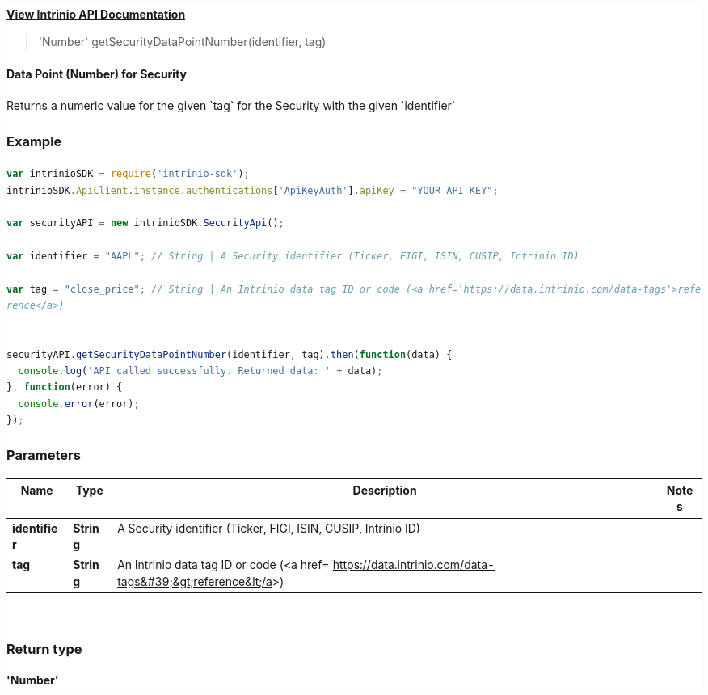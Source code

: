 [**View Intrinio API Documentation**](https://docs.intrinio.com/documentation/api_v2/getSecurityDataPointNumber_v2)

[//]: # (START_OVERVIEW)

> &#39;Number&#39; getSecurityDataPointNumber(identifier, tag)

#### Data Point (Number) for Security


Returns a numeric value for the given &#x60;tag&#x60; for the Security with the given &#x60;identifier&#x60;

[//]: # (END_OVERVIEW)

### Example

[//]: # (START_CODE_EXAMPLE)

```javascript
var intrinioSDK = require('intrinio-sdk');
intrinioSDK.ApiClient.instance.authentications['ApiKeyAuth'].apiKey = "YOUR API KEY";

var securityAPI = new intrinioSDK.SecurityApi();

var identifier = "AAPL"; // String | A Security identifier (Ticker, FIGI, ISIN, CUSIP, Intrinio ID)

var tag = "close_price"; // String | An Intrinio data tag ID or code (<a href='https://data.intrinio.com/data-tags'>reference</a>)


securityAPI.getSecurityDataPointNumber(identifier, tag).then(function(data) {
  console.log('API called successfully. Returned data: ' + data);
}, function(error) {
  console.error(error);
});
```

[//]: # (END_CODE_EXAMPLE)

### Parameters

[//]: # (START_PARAMETERS)


Name | Type | Description  | Notes
------------- | ------------- | ------------- | -------------
 **identifier** | **String**| A Security identifier (Ticker, FIGI, ISIN, CUSIP, Intrinio ID) |  &nbsp;
 **tag** | **String**| An Intrinio data tag ID or code (&lt;a href&#x3D;&#39;https://data.intrinio.com/data-tags&#39;&gt;reference&lt;/a&gt;) |  &nbsp;
<br/>

[//]: # (END_PARAMETERS)

### Return type

**&#39;Number&#39;**



[//]: # (END_OPERATION)


[//]: # (START_OPERATION)

[//]: # (CLASS:SecurityApi)

[//]: # (METHOD:getSecurityDataPointText)


[//]: # (METHOD:getAllSecurities)
[//]: # (RETURN_TYPE:ApiResponseSecurities)
[//]: # (RETURN_TYPE_KIND:object)
[//]: # (RETURN_TYPE_DOC:ApiResponseSecurities.md)
[//]: # (OPERATION:getAllSecurities_v2)
[//]: # (ENDPOINT:/securities)
[//]: # (DOCUMENT_LINK:SecurityApi.md#getAllSecurities)
[//]: # (METHOD:getSecurityById)
[//]: # (RETURN_TYPE:Security)
[//]: # (RETURN_TYPE_KIND:object)
[//]: # (RETURN_TYPE_DOC:Security.md)
[//]: # (OPERATION:getSecurityById_v2)
[//]: # (ENDPOINT:/securities/{identifier})
[//]: # (DOCUMENT_LINK:SecurityApi.md#getSecurityById)
[//]: # (METHOD:getSecurityDataPointNumber)
[//]: # (RETURN_TYPE:'Number')
[//]: # (RETURN_TYPE_KIND:primitive)
[//]: # (RETURN_TYPE_DOC:)
[//]: # (OPERATION:getSecurityDataPointNumber_v2)
[//]: # (ENDPOINT:/securities/{identifier}/data_point/{tag}/number)
[//]: # (DOCUMENT_LINK:SecurityApi.md#getSecurityDataPointNumber)
[//]: # (RETURN_TYPE:'String')
[//]: # (RETURN_TYPE_KIND:primitive)
[//]: # (RETURN_TYPE_DOC:)
[//]: # (OPERATION:getSecurityDataPointText_v2)
[//]: # (ENDPOINT:/securities/{identifier}/data_point/{tag}/text)
[//]: # (DOCUMENT_LINK:SecurityApi.md#getSecurityDataPointText)
[//]: # (METHOD:getSecurityHistoricalData)
[//]: # (RETURN_TYPE:ApiResponseSecurityHistoricalData)
[//]: # (RETURN_TYPE_KIND:object)
[//]: # (RETURN_TYPE_DOC:ApiResponseSecurityHistoricalData.md)
[//]: # (OPERATION:getSecurityHistoricalData_v2)
[//]: # (ENDPOINT:/securities/{identifier}/historical_data/{tag})
[//]: # (DOCUMENT_LINK:SecurityApi.md#getSecurityHistoricalData)
[//]: # (METHOD:getSecurityIntradayPrices)
[//]: # (RETURN_TYPE:ApiResponseSecurityIntradayPrices)
[//]: # (RETURN_TYPE_KIND:object)
[//]: # (RETURN_TYPE_DOC:ApiResponseSecurityIntradayPrices.md)
[//]: # (OPERATION:getSecurityIntradayPrices_v2)
[//]: # (ENDPOINT:/securities/{identifier}/prices/intraday)
[//]: # (DOCUMENT_LINK:SecurityApi.md#getSecurityIntradayPrices)
[//]: # (METHOD:getSecurityLatestDividendRecord)
[//]: # (RETURN_TYPE:DividendRecord)
[//]: # (RETURN_TYPE_KIND:object)
[//]: # (RETURN_TYPE_DOC:DividendRecord.md)
[//]: # (OPERATION:getSecurityLatestDividendRecord_v2)
[//]: # (ENDPOINT:/securities/{identifier}/dividends/latest)
[//]: # (DOCUMENT_LINK:SecurityApi.md#getSecurityLatestDividendRecord)
[//]: # (METHOD:getSecurityLatestEarningsRecord)
[//]: # (RETURN_TYPE:EarningsRecord)
[//]: # (RETURN_TYPE_KIND:object)
[//]: # (RETURN_TYPE_DOC:EarningsRecord.md)
[//]: # (OPERATION:getSecurityLatestEarningsRecord_v2)
[//]: # (ENDPOINT:/securities/{identifier}/earnings/latest)
[//]: # (DOCUMENT_LINK:SecurityApi.md#getSecurityLatestEarningsRecord)
[//]: # (METHOD:getSecurityPriceTechnicalsAdi)
[//]: # (RETURN_TYPE:ApiResponseSecurityAccumulationDistributionIndex)
[//]: # (RETURN_TYPE_KIND:object)
[//]: # (RETURN_TYPE_DOC:ApiResponseSecurityAccumulationDistributionIndex.md)
[//]: # (OPERATION:getSecurityPriceTechnicalsAdi_v2)
[//]: # (ENDPOINT:/securities/{identifier}/prices/technicals/adi)
[//]: # (DOCUMENT_LINK:SecurityApi.md#getSecurityPriceTechnicalsAdi)
[//]: # (METHOD:getSecurityPriceTechnicalsAdtv)
[//]: # (RETURN_TYPE:ApiResponseSecurityAverageDailyTradingVolume)
[//]: # (RETURN_TYPE_KIND:object)
[//]: # (RETURN_TYPE_DOC:ApiResponseSecurityAverageDailyTradingVolume.md)
[//]: # (OPERATION:getSecurityPriceTechnicalsAdtv_v2)
[//]: # (ENDPOINT:/securities/{identifier}/prices/technicals/adtv)
[//]: # (DOCUMENT_LINK:SecurityApi.md#getSecurityPriceTechnicalsAdtv)
[//]: # (METHOD:getSecurityPriceTechnicalsAdx)
[//]: # (RETURN_TYPE:ApiResponseSecurityAverageDirectionalIndex)
[//]: # (RETURN_TYPE_KIND:object)
[//]: # (RETURN_TYPE_DOC:ApiResponseSecurityAverageDirectionalIndex.md)
[//]: # (OPERATION:getSecurityPriceTechnicalsAdx_v2)
[//]: # (ENDPOINT:/securities/{identifier}/prices/technicals/adx)
[//]: # (DOCUMENT_LINK:SecurityApi.md#getSecurityPriceTechnicalsAdx)
[//]: # (METHOD:getSecurityPriceTechnicalsAo)
[//]: # (RETURN_TYPE:ApiResponseSecurityAwesomeOscillator)
[//]: # (RETURN_TYPE_KIND:object)
[//]: # (RETURN_TYPE_DOC:ApiResponseSecurityAwesomeOscillator.md)
[//]: # (OPERATION:getSecurityPriceTechnicalsAo_v2)
[//]: # (ENDPOINT:/securities/{identifier}/prices/technicals/ao)
[//]: # (DOCUMENT_LINK:SecurityApi.md#getSecurityPriceTechnicalsAo)
[//]: # (METHOD:getSecurityPriceTechnicalsAtr)
[//]: # (RETURN_TYPE:ApiResponseSecurityAverageTrueRange)
[//]: # (RETURN_TYPE_KIND:object)
[//]: # (RETURN_TYPE_DOC:ApiResponseSecurityAverageTrueRange.md)
[//]: # (OPERATION:getSecurityPriceTechnicalsAtr_v2)
[//]: # (ENDPOINT:/securities/{identifier}/prices/technicals/atr)
[//]: # (DOCUMENT_LINK:SecurityApi.md#getSecurityPriceTechnicalsAtr)
[//]: # (METHOD:getSecurityPriceTechnicalsBb)
[//]: # (RETURN_TYPE:ApiResponseSecurityBollingerBands)
[//]: # (RETURN_TYPE_KIND:object)
[//]: # (RETURN_TYPE_DOC:ApiResponseSecurityBollingerBands.md)
[//]: # (OPERATION:getSecurityPriceTechnicalsBb_v2)
[//]: # (ENDPOINT:/securities/{identifier}/prices/technicals/bb)
[//]: # (DOCUMENT_LINK:SecurityApi.md#getSecurityPriceTechnicalsBb)
[//]: # (METHOD:getSecurityPriceTechnicalsCci)
[//]: # (RETURN_TYPE:ApiResponseSecurityCommodityChannelIndex)
[//]: # (RETURN_TYPE_KIND:object)
[//]: # (RETURN_TYPE_DOC:ApiResponseSecurityCommodityChannelIndex.md)
[//]: # (OPERATION:getSecurityPriceTechnicalsCci_v2)
[//]: # (ENDPOINT:/securities/{identifier}/prices/technicals/cci)
[//]: # (DOCUMENT_LINK:SecurityApi.md#getSecurityPriceTechnicalsCci)
[//]: # (METHOD:getSecurityPriceTechnicalsCmf)
[//]: # (RETURN_TYPE:ApiResponseSecurityChaikinMoneyFlow)
[//]: # (RETURN_TYPE_KIND:object)
[//]: # (RETURN_TYPE_DOC:ApiResponseSecurityChaikinMoneyFlow.md)
[//]: # (OPERATION:getSecurityPriceTechnicalsCmf_v2)
[//]: # (ENDPOINT:/securities/{identifier}/prices/technicals/cmf)
[//]: # (DOCUMENT_LINK:SecurityApi.md#getSecurityPriceTechnicalsCmf)
[//]: # (METHOD:getSecurityPriceTechnicalsDc)
[//]: # (RETURN_TYPE:ApiResponseSecurityDonchianChannel)
[//]: # (RETURN_TYPE_KIND:object)
[//]: # (RETURN_TYPE_DOC:ApiResponseSecurityDonchianChannel.md)
[//]: # (OPERATION:getSecurityPriceTechnicalsDc_v2)
[//]: # (ENDPOINT:/securities/{identifier}/prices/technicals/dc)
[//]: # (DOCUMENT_LINK:SecurityApi.md#getSecurityPriceTechnicalsDc)
[//]: # (METHOD:getSecurityPriceTechnicalsDpo)
[//]: # (RETURN_TYPE:ApiResponseSecurityDetrendedPriceOscillator)
[//]: # (RETURN_TYPE_KIND:object)
[//]: # (RETURN_TYPE_DOC:ApiResponseSecurityDetrendedPriceOscillator.md)
[//]: # (OPERATION:getSecurityPriceTechnicalsDpo_v2)
[//]: # (ENDPOINT:/securities/{identifier}/prices/technicals/dpo)
[//]: # (DOCUMENT_LINK:SecurityApi.md#getSecurityPriceTechnicalsDpo)
[//]: # (METHOD:getSecurityPriceTechnicalsEom)
[//]: # (RETURN_TYPE:ApiResponseSecurityEaseOfMovement)
[//]: # (RETURN_TYPE_KIND:object)
[//]: # (RETURN_TYPE_DOC:ApiResponseSecurityEaseOfMovement.md)
[//]: # (OPERATION:getSecurityPriceTechnicalsEom_v2)
[//]: # (ENDPOINT:/securities/{identifier}/prices/technicals/eom)
[//]: # (DOCUMENT_LINK:SecurityApi.md#getSecurityPriceTechnicalsEom)
[//]: # (METHOD:getSecurityPriceTechnicalsFi)
[//]: # (RETURN_TYPE:ApiResponseSecurityForceIndex)
[//]: # (RETURN_TYPE_KIND:object)
[//]: # (RETURN_TYPE_DOC:ApiResponseSecurityForceIndex.md)
[//]: # (OPERATION:getSecurityPriceTechnicalsFi_v2)
[//]: # (ENDPOINT:/securities/{identifier}/prices/technicals/fi)
[//]: # (DOCUMENT_LINK:SecurityApi.md#getSecurityPriceTechnicalsFi)
[//]: # (METHOD:getSecurityPriceTechnicalsIchimoku)
[//]: # (RETURN_TYPE:ApiResponseSecurityIchimokuKinkoHyo)
[//]: # (RETURN_TYPE_KIND:object)
[//]: # (RETURN_TYPE_DOC:ApiResponseSecurityIchimokuKinkoHyo.md)
[//]: # (OPERATION:getSecurityPriceTechnicalsIchimoku_v2)
[//]: # (ENDPOINT:/securities/{identifier}/prices/technicals/ichimoku)
[//]: # (DOCUMENT_LINK:SecurityApi.md#getSecurityPriceTechnicalsIchimoku)
[//]: # (METHOD:getSecurityPriceTechnicalsKc)
[//]: # (RETURN_TYPE:ApiResponseSecurityKeltnerChannel)
[//]: # (RETURN_TYPE_KIND:object)
[//]: # (RETURN_TYPE_DOC:ApiResponseSecurityKeltnerChannel.md)
[//]: # (OPERATION:getSecurityPriceTechnicalsKc_v2)
[//]: # (ENDPOINT:/securities/{identifier}/prices/technicals/kc)
[//]: # (DOCUMENT_LINK:SecurityApi.md#getSecurityPriceTechnicalsKc)
[//]: # (METHOD:getSecurityPriceTechnicalsKst)
[//]: # (RETURN_TYPE:ApiResponseSecurityKnowSureThing)
[//]: # (RETURN_TYPE_KIND:object)
[//]: # (RETURN_TYPE_DOC:ApiResponseSecurityKnowSureThing.md)
[//]: # (OPERATION:getSecurityPriceTechnicalsKst_v2)
[//]: # (ENDPOINT:/securities/{identifier}/prices/technicals/kst)
[//]: # (DOCUMENT_LINK:SecurityApi.md#getSecurityPriceTechnicalsKst)
[//]: # (METHOD:getSecurityPriceTechnicalsMacd)
[//]: # (RETURN_TYPE:ApiResponseSecurityMovingAverageConvergenceDivergence)
[//]: # (RETURN_TYPE_KIND:object)
[//]: # (RETURN_TYPE_DOC:ApiResponseSecurityMovingAverageConvergenceDivergence.md)
[//]: # (OPERATION:getSecurityPriceTechnicalsMacd_v2)
[//]: # (ENDPOINT:/securities/{identifier}/prices/technicals/macd)
[//]: # (DOCUMENT_LINK:SecurityApi.md#getSecurityPriceTechnicalsMacd)
[//]: # (METHOD:getSecurityPriceTechnicalsMfi)
[//]: # (RETURN_TYPE:ApiResponseSecurityMoneyFlowIndex)
[//]: # (RETURN_TYPE_KIND:object)
[//]: # (RETURN_TYPE_DOC:ApiResponseSecurityMoneyFlowIndex.md)
[//]: # (OPERATION:getSecurityPriceTechnicalsMfi_v2)
[//]: # (ENDPOINT:/securities/{identifier}/prices/technicals/mfi)
[//]: # (DOCUMENT_LINK:SecurityApi.md#getSecurityPriceTechnicalsMfi)
[//]: # (METHOD:getSecurityPriceTechnicalsMi)
[//]: # (RETURN_TYPE:ApiResponseSecurityMassIndex)
[//]: # (RETURN_TYPE_KIND:object)
[//]: # (RETURN_TYPE_DOC:ApiResponseSecurityMassIndex.md)
[//]: # (OPERATION:getSecurityPriceTechnicalsMi_v2)
[//]: # (ENDPOINT:/securities/{identifier}/prices/technicals/mi)
[//]: # (DOCUMENT_LINK:SecurityApi.md#getSecurityPriceTechnicalsMi)
[//]: # (METHOD:getSecurityPriceTechnicalsNvi)
[//]: # (RETURN_TYPE:ApiResponseSecurityNegativeVolumeIndex)
[//]: # (RETURN_TYPE_KIND:object)
[//]: # (RETURN_TYPE_DOC:ApiResponseSecurityNegativeVolumeIndex.md)
[//]: # (OPERATION:getSecurityPriceTechnicalsNvi_v2)
[//]: # (ENDPOINT:/securities/{identifier}/prices/technicals/nvi)
[//]: # (DOCUMENT_LINK:SecurityApi.md#getSecurityPriceTechnicalsNvi)
[//]: # (METHOD:getSecurityPriceTechnicalsObv)
[//]: # (RETURN_TYPE:ApiResponseSecurityOnBalanceVolume)
[//]: # (RETURN_TYPE_KIND:object)
[//]: # (RETURN_TYPE_DOC:ApiResponseSecurityOnBalanceVolume.md)
[//]: # (OPERATION:getSecurityPriceTechnicalsObv_v2)
[//]: # (ENDPOINT:/securities/{identifier}/prices/technicals/obv)
[//]: # (DOCUMENT_LINK:SecurityApi.md#getSecurityPriceTechnicalsObv)
[//]: # (METHOD:getSecurityPriceTechnicalsObvMean)
[//]: # (RETURN_TYPE:ApiResponseSecurityOnBalanceVolumeMean)
[//]: # (RETURN_TYPE_KIND:object)
[//]: # (RETURN_TYPE_DOC:ApiResponseSecurityOnBalanceVolumeMean.md)
[//]: # (OPERATION:getSecurityPriceTechnicalsObvMean_v2)
[//]: # (ENDPOINT:/securities/{identifier}/prices/technicals/obv_mean)
[//]: # (DOCUMENT_LINK:SecurityApi.md#getSecurityPriceTechnicalsObvMean)
[//]: # (METHOD:getSecurityPriceTechnicalsRsi)
[//]: # (RETURN_TYPE:ApiResponseSecurityRelativeStrengthIndex)
[//]: # (RETURN_TYPE_KIND:object)
[//]: # (RETURN_TYPE_DOC:ApiResponseSecurityRelativeStrengthIndex.md)
[//]: # (OPERATION:getSecurityPriceTechnicalsRsi_v2)
[//]: # (ENDPOINT:/securities/{identifier}/prices/technicals/rsi)
[//]: # (DOCUMENT_LINK:SecurityApi.md#getSecurityPriceTechnicalsRsi)
[//]: # (METHOD:getSecurityPriceTechnicalsSma)
[//]: # (RETURN_TYPE:ApiResponseSecuritySimpleMovingAverage)
[//]: # (RETURN_TYPE_KIND:object)
[//]: # (RETURN_TYPE_DOC:ApiResponseSecuritySimpleMovingAverage.md)
[//]: # (OPERATION:getSecurityPriceTechnicalsSma_v2)
[//]: # (ENDPOINT:/securities/{identifier}/prices/technicals/sma)
[//]: # (DOCUMENT_LINK:SecurityApi.md#getSecurityPriceTechnicalsSma)
[//]: # (METHOD:getSecurityPriceTechnicalsSr)
[//]: # (RETURN_TYPE:ApiResponseSecurityStochasticOscillator)
[//]: # (RETURN_TYPE_KIND:object)
[//]: # (RETURN_TYPE_DOC:ApiResponseSecurityStochasticOscillator.md)
[//]: # (OPERATION:getSecurityPriceTechnicalsSr_v2)
[//]: # (ENDPOINT:/securities/{identifier}/prices/technicals/sr)
[//]: # (DOCUMENT_LINK:SecurityApi.md#getSecurityPriceTechnicalsSr)
[//]: # (METHOD:getSecurityPriceTechnicalsTrix)
[//]: # (RETURN_TYPE:ApiResponseSecurityTripleExponentialAverage)